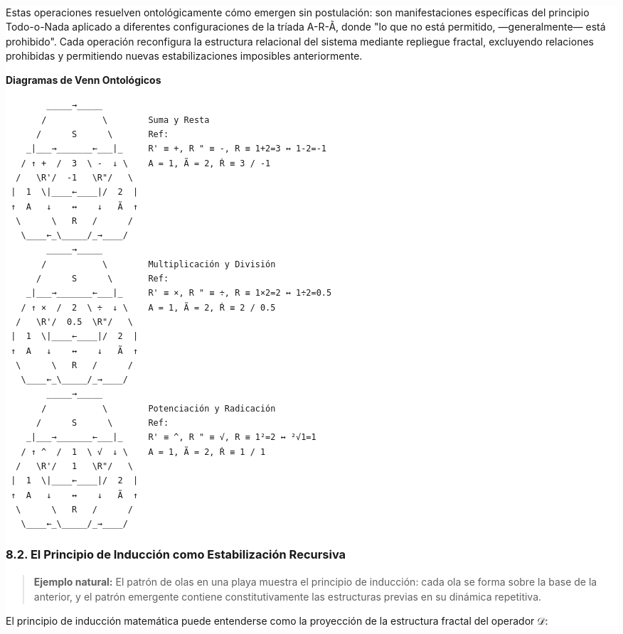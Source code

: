 Estas operaciones resuelven ontológicamente cómo emergen sin postulación: son manifestaciones específicas del principio
Todo-o-Nada aplicado a diferentes configuraciones de la tríada A-R-Ã, donde "lo que no está permitido, —generalmente—
está prohibido". Cada operación reconfigura la estructura relacional del sistema mediante repliegue fractal, excluyendo
relaciones prohibidas y permitiendo nuevas estabilizaciones imposibles anteriormente.

**Diagramas de Venn Ontológicos**

```
        _____→_____
       /           \        Suma y Resta
      /      S      \       Ref:
    _|___→_______←___|_     R' ≡ +, R " ≡ -, R ≡ 1+2=3 ↔ 1-2=-1
   / ↑ +  /  3  \ -  ↓ \    A = 1, Ã = 2, Ṙ ≡ 3 / -1
  /   \R'/  -1   \R"/   \
 |  1  \|____←____|/  2  |
 ↑  A   ↓    ↔    ↓   Ã  ↑
  \      \   R   /      /
   \____←_\_____/_→____/
        _____→_____
       /           \        Multiplicación y División
      /      S      \       Ref:
    _|___→_______←___|_     R' ≡ ×, R " ≡ ÷, R ≡ 1×2=2 ↔ 1÷2=0.5
   / ↑ ×  /  2  \ ÷  ↓ \    A = 1, Ã = 2, Ṙ ≡ 2 / 0.5
  /   \R'/  0.5  \R"/   \
 |  1  \|____←____|/  2  |
 ↑  A   ↓    ↔    ↓   Ã  ↑
  \      \   R   /      /
   \____←_\_____/_→____/
        _____→_____
       /           \        Potenciación y Radicación
      /      S      \       Ref:
    _|___→_______←___|_     R' ≡ ^, R " ≡ √, R ≡ 1²=2 ↔ ²√1=1
   / ↑ ^  /  1  \ √  ↓ \    A = 1, Ã = 2, Ṙ ≡ 1 / 1
  /   \R'/   1   \R"/   \
 |  1  \|____←____|/  2  |
 ↑  A   ↓    ↔    ↓   Ã  ↑
  \      \   R   /      /
   \____←_\_____/_→____/
```

### 8.2. El Principio de Inducción como Estabilización Recursiva

> **Ejemplo natural:** El patrón de olas en una playa muestra el principio de inducción: cada ola se forma sobre la base
> de la anterior, y el patrón emergente contiene constitutivamente las estructuras previas en su dinámica repetitiva.

El principio de inducción matemática puede entenderse como la proyección de la estructura fractal del
operador $\mathcal{D}$:
